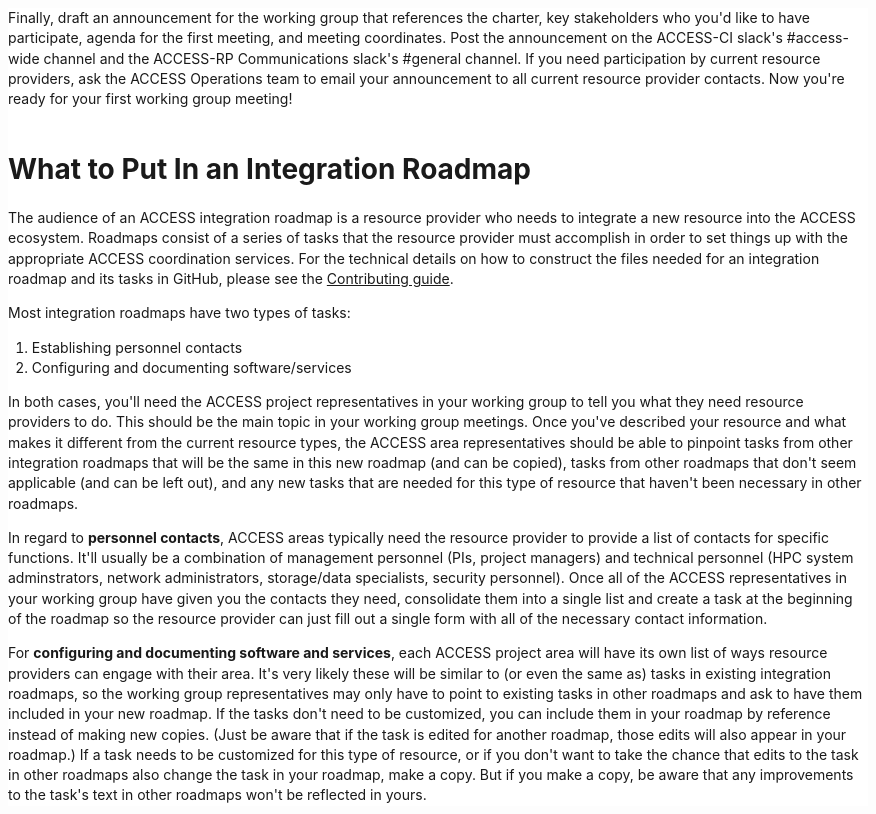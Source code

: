 Finally, draft an announcement for the working group that references the
charter, key stakeholders who you\'d like to have participate, agenda
for the first meeting, and meeting coordinates. Post the announcement on
the ACCESS-CI slack\'s #access-wide channel and the ACCESS-RP
Communications slack\'s #general channel. If you need participation by
current resource providers, ask the ACCESS Operations team to email your
announcement to all current resource provider contacts. Now you\'re
ready for your first working group meeting!

# What to Put In an Integration Roadmap

The audience of an ACCESS integration roadmap is a resource provider who
needs to integrate a new resource into the ACCESS ecosystem. Roadmaps
consist of a series of tasks that the resource provider must accomplish
in order to set things up with the appropriate ACCESS coordination
services. For the technical details on how to construct the files needed
for an integration roadmap and its tasks in GitHub, please see the
[Contributing
guide](https://github.com/access-ci-org/Integration_Roadmaps/blob/main/docs/contributing.md).

Most integration roadmaps have two types of tasks:

1.  Establishing personnel contacts
2.  Configuring and documenting software/services

In both cases, you\'ll need the ACCESS project representatives in your
working group to tell you what they need resource providers to do. This
should be the main topic in your working group meetings. Once you\'ve
described your resource and what makes it different from the current
resource types, the ACCESS area representatives should be able to
pinpoint tasks from other integration roadmaps that will be the same in
this new roadmap (and can be copied), tasks from other roadmaps that
don\'t seem applicable (and can be left out), and any new tasks that are
needed for this type of resource that haven\'t been necessary in other
roadmaps.

In regard to **personnel contacts**, ACCESS areas typically need the
resource provider to provide a list of contacts for specific functions.
It\'ll usually be a combination of management personnel (PIs, project
managers) and technical personnel (HPC system adminstrators, network
administrators, storage/data specialists, security personnel). Once all
of the ACCESS representatives in your working group have given you the
contacts they need, consolidate them into a single list and create a
task at the beginning of the roadmap so the resource provider can just
fill out a single form with all of the necessary contact information.

For **configuring and documenting software and services**, each ACCESS
project area will have its own list of ways resource providers can
engage with their area. It\'s very likely these will be similar to (or
even the same as) tasks in existing integration roadmaps, so the working
group representatives may only have to point to existing tasks in other
roadmaps and ask to have them included in your new roadmap. If the tasks
don\'t need to be customized, you can include them in your roadmap by
reference instead of making new copies. (Just be aware that if the task
is edited for another roadmap, those edits will also appear in your
roadmap.) If a task needs to be customized for this type of resource, or
if you don\'t want to take the chance that edits to the task in other
roadmaps also change the task in your roadmap, make a copy. But if you
make a copy, be aware that any improvements to the task\'s text in other
roadmaps won\'t be reflected in yours.
